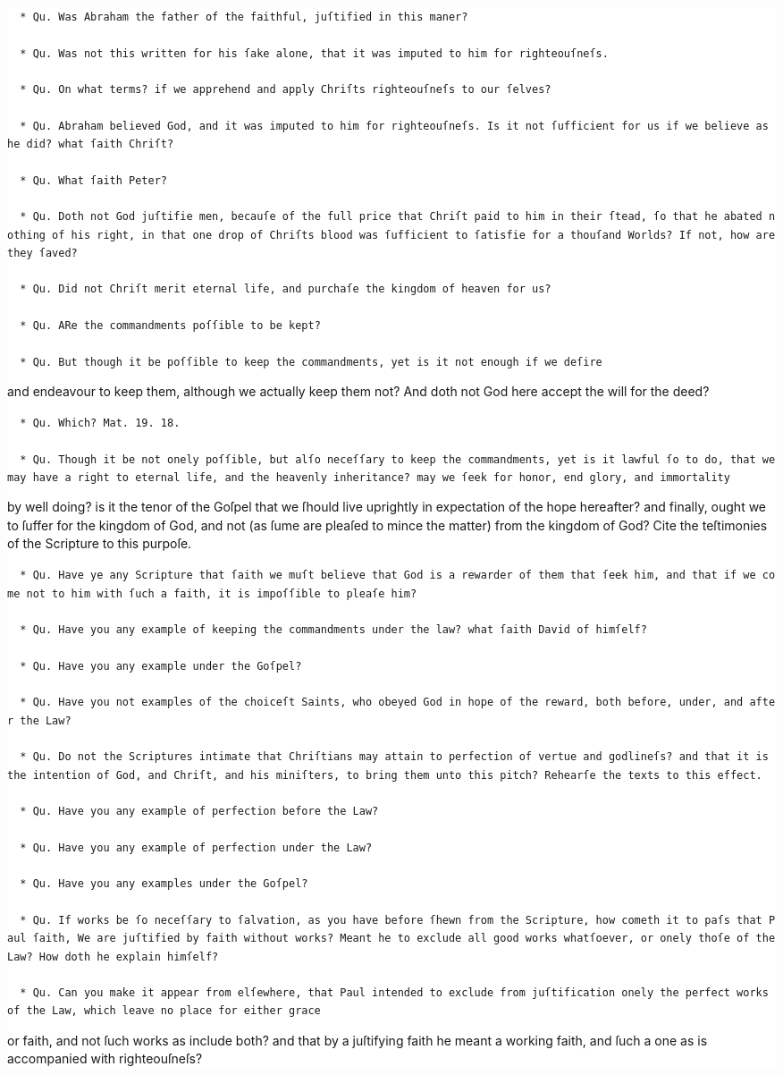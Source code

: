       * Qu. Was Abraham the father of the faithful, juſtified in this maner?

      * Qu. Was not this written for his ſake alone, that it was imputed to him for righteouſneſs.

      * Qu. On what terms? if we apprehend and apply Chriſts righteouſneſs to our ſelves?

      * Qu. Abraham believed God, and it was imputed to him for righteouſneſs. Is it not ſufficient for us if we believe as he did? what ſaith Chriſt?

      * Qu. What ſaith Peter?

      * Qu. Doth not God juſtifie men, becauſe of the full price that Chriſt paid to him in their ſtead, ſo that he abated nothing of his right, in that one drop of Chriſts blood was ſufficient to ſatisfie for a thouſand Worlds? If not, how are they ſaved?

      * Qu. Did not Chriſt merit eternal life, and purchaſe the kingdom of heaven for us?

      * Qu. ARe the commandments poſſible to be kept?

      * Qu. But though it be poſſible to keep the commandments, yet is it not enough if we deſire
 and endeavour to keep them, although we actually keep them not? And doth not God here accept the will for the deed?

      * Qu. Which? Mat. 19. 18.

      * Qu. Though it be not onely poſſible, but alſo neceſſary to keep the commandments, yet is it lawful ſo to do, that we may have a right to eternal life, and the heavenly inheritance? may we ſeek for honor, end glory, and immortality
 by well doing? is it the tenor of the Goſpel that we ſhould live uprightly in expectation of the hope hereafter? and finally, ought we to ſuffer for the kingdom of God, and not (as ſume are pleaſed to mince the matter) from the kingdom of God? Cite the teſtimonies of the Scripture to this purpoſe.

      * Qu. Have ye any Scripture that ſaith we muſt believe that God is a rewarder of them that ſeek him, and that if we come not to him with ſuch a faith, it is impoſſible to pleaſe him?

      * Qu. Have you any example of keeping the commandments under the law? what ſaith David of himſelf?

      * Qu. Have you any example under the Goſpel?

      * Qu. Have you not examples of the choiceſt Saints, who obeyed God in hope of the reward, both before, under, and after the Law?

      * Qu. Do not the Scriptures intimate that Chriſtians may attain to perfection of vertue and godlineſs? and that it is the intention of God, and Chriſt, and his miniſters, to bring them unto this pitch? Rehearſe the texts to this effect.

      * Qu. Have you any example of perfection before the Law?

      * Qu. Have you any example of perfection under the Law?

      * Qu. Have you any examples under the Goſpel?

      * Qu. If works be ſo neceſſary to ſalvation, as you have before ſhewn from the Scripture, how cometh it to paſs that Paul ſaith, We are juſtified by faith without works? Meant he to exclude all good works whatſoever, or onely thoſe of the Law? How doth he explain himſelf?

      * Qu. Can you make it appear from elſewhere, that Paul intended to exclude from juſtification onely the perfect works of the Law, which leave no place for either grace
 or faith, and not ſuch works as include both? and that by a juſtifying faith he meant a working faith, and ſuch a one as is accompanied with righteouſneſs?
